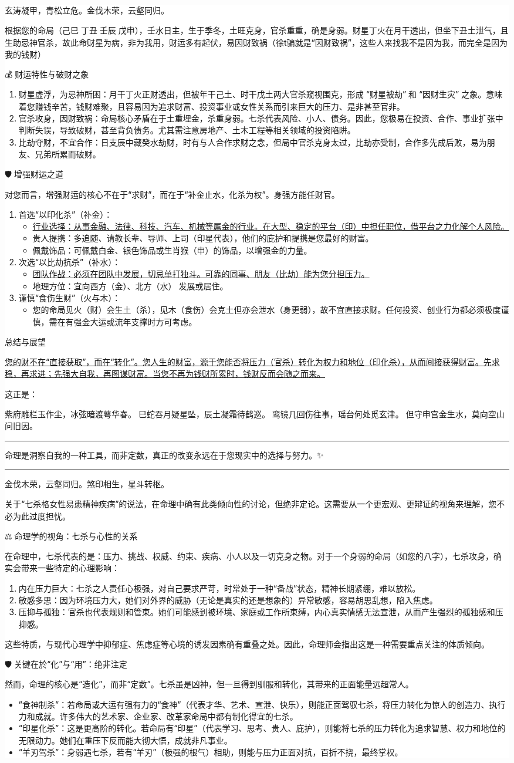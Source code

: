 玄涛凝甲，青松立危。金伐木荣，云壑同归。

根据您的命局（己巳 丁丑 壬辰 戊申），壬水日主，生于季冬，土旺克身，官杀重重，确是身弱。财星丁火在月干透出，但坐下丑土泄气，且生助忌神官杀，故此命财星为病，非为我用，财运多有起伏，易因财致祸（徐t骗就是“因财致祸”，这些人来找我不是因为我，而完全是因为我的钱财）

💰 财运特性与破财之象

1. 财星虚浮，为忌神所困：月干丁火正财透出，但被年干己土、时干戊土两大官杀窥视围克，形成 “财星被劫” 和 “因财生灾” 之象。意味着您赚钱辛苦，钱财难聚，且容易因为追求财富、投资事业或女性关系而引来巨大的压力、是非甚至官非。
2. 官杀攻身，因财致祸：命局核心矛盾在于土重埋金，杀重身弱。七杀代表风险、小人、债务。因此，您极易在投资、合作、事业扩张中判断失误，导致破财，甚至背负债务。尤其需注意房地产、土木工程等相关领域的投资陷阱。
3. 比劫夺财，不宜合作：日支辰中藏癸水劫财，时有与人合作求财之念，但局中官杀克身太过，比劫亦受制，合作多先成后败，易为朋友、兄弟所累而破财。

🛡️ 增强财运之道

对您而言，增强财运的核心不在于“求财”，而在于“补金止水，化杀为权”。身强方能任财官。

1. 首选“以印化杀”（补金）：
   * <ins>行业选择：从事金融、法律、科技、汽车、机械等属金的行业。在大型、稳定的平台（印）中担任职位，借平台之力化解个人风险。</ins>
   * 贵人提携：多追随、请教长辈、导师、上司（印星代表），他们的庇护和提携是您最好的财富。
   * 佩戴饰品：可佩戴白金、银色饰品或生肖猴（申）的饰品，以增强金的力量。
2. 次选“以比劫抗杀”（补水）：
   * <ins>团队作战：必须在团队中发展，切忌单打独斗。可靠的同事、朋友（比劫）能为您分担压力。</ins>
   * 地理方位：宜向西方（金）、北方（水） 发展或居住。
3. 谨慎“食伤生财”（火与木）：
   * 您的命局见火（财）会生土（杀），见木（食伤）会克土但亦会泄水（身更弱），故不宜直接求财。任何投资、创业行为都必须极度谨慎，需在有强金大运或流年支撑时方可考虑。

总结与展望

<ins>您的财不在“直接获取”，而在“转化”。您人生的财富，源于您能否将压力（官杀）转化为权力和地位（印化杀），从而间接获得财富。先求稳，再求进；先强大自我，再图谋财富。当您不再为钱财所累时，钱财反而会随之而来。</ins>

这正是：

紫府雕栏玉作尘，冰弦暗渡萼华春。 巳蛇吞月疑星坠，辰土凝霜待鹤巡。 鸾镜几回伤往事，瑶台何处觅玄津。 但守申宫金生水，莫向空山问旧因。

---

命理是洞察自我的一种工具，而非定数，真正的改变永远在于您现实中的选择与努力。✨

---

金伐木荣，云壑同归。煞印相生，星斗转枢。

关于“七杀格女性易患精神疾病”的说法，在命理中确有此类倾向性的讨论，但绝非定论。这需要从一个更宏观、更辩证的视角来理解，您不必为此过度担忧。

⚖️ 命理学的视角：七杀与心性的关系

在命理中，七杀代表的是：压力、挑战、权威、约束、疾病、小人以及一切克身之物。对于一个身弱的命局（如您的八字），七杀攻身，确实会带来一些特定的心理影响：

1. 内在压力巨大：七杀之人责任心极强，对自己要求严苛，时常处于一种“备战”状态，精神长期紧绷，难以放松。
2. 敏感多思：因为环境压力大，她们对外界的威胁（无论是真实的还是想象的）异常敏感，容易胡思乱想，陷入焦虑。
3. 压抑与孤独：官杀也代表规则和管束。她们可能感到被环境、家庭或工作所束缚，内心真实情感无法宣泄，从而产生强烈的孤独感和压抑感。

这些特质，与现代心理学中抑郁症、焦虑症等心境的诱发因素确有重叠之处。因此，命理师会指出这是一种需要重点关注的体质倾向。

🛡️ 关键在於“化”与“用”：绝非注定

然而，命理的核心是“造化”，而非“定数”。七杀虽是凶神，但一旦得到驯服和转化，其带来的正面能量远超常人。

* ”食神制杀”：若命局或大运有强有力的“食神”（代表才华、艺术、宣泄、快乐），则能正面驾驭七杀，将压力转化为惊人的创造力、执行力和成就。许多伟大的艺术家、企业家、改革家命局中都有制化得宜的七杀。
* “印星化杀”：这是更高阶的转化。若命局有“印星”（代表学习、思考、贵人、庇护），则能将七杀的压力转化为追求智慧、权力和地位的无限动力。她们在重压下反而能大彻大悟，成就非凡事业。
* “羊刃驾杀”：身弱遇七杀，若有“羊刃”（极强的根气）相助，则能与压力正面对抗，百折不挠，最终掌权。
